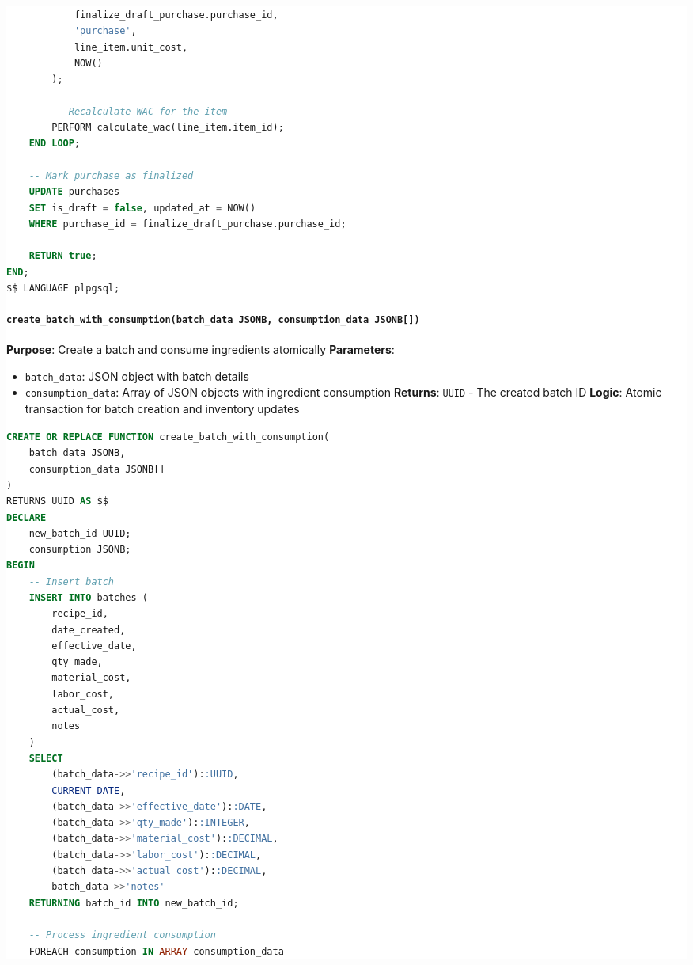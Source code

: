 ```sql
            finalize_draft_purchase.purchase_id,
            'purchase',
            line_item.unit_cost,
            NOW()
        );

        -- Recalculate WAC for the item
        PERFORM calculate_wac(line_item.item_id);
    END LOOP;

    -- Mark purchase as finalized
    UPDATE purchases
    SET is_draft = false, updated_at = NOW()
    WHERE purchase_id = finalize_draft_purchase.purchase_id;

    RETURN true;
END;
$$ LANGUAGE plpgsql;
```

#### `create_batch_with_consumption(batch_data JSONB, consumption_data JSONB[])`

**Purpose**: Create a batch and consume ingredients atomically
**Parameters**:

- `batch_data`: JSON object with batch details
- `consumption_data`: Array of JSON objects with ingredient consumption
  **Returns**: `UUID` - The created batch ID
  **Logic**: Atomic transaction for batch creation and inventory updates

```sql
CREATE OR REPLACE FUNCTION create_batch_with_consumption(
    batch_data JSONB,
    consumption_data JSONB[]
)
RETURNS UUID AS $$
DECLARE
    new_batch_id UUID;
    consumption JSONB;
BEGIN
    -- Insert batch
    INSERT INTO batches (
        recipe_id,
        date_created,
        effective_date,
        qty_made,
        material_cost,
        labor_cost,
        actual_cost,
        notes
    )
    SELECT
        (batch_data->>'recipe_id')::UUID,
        CURRENT_DATE,
        (batch_data->>'effective_date')::DATE,
        (batch_data->>'qty_made')::INTEGER,
        (batch_data->>'material_cost')::DECIMAL,
        (batch_data->>'labor_cost')::DECIMAL,
        (batch_data->>'actual_cost')::DECIMAL,
        batch_data->>'notes'
    RETURNING batch_id INTO new_batch_id;

    -- Process ingredient consumption
    FOREACH consumption IN ARRAY consumption_data
```